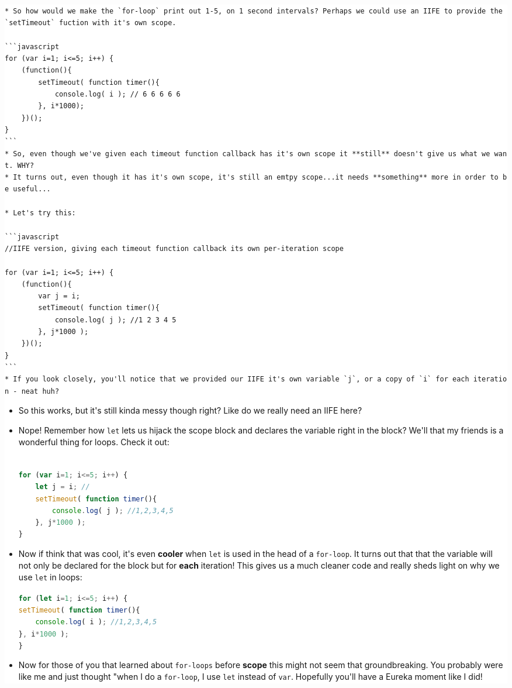     * So how would we make the `for-loop` print out 1-5, on 1 second intervals? Perhaps we could use an IIFE to provide the `setTimeout` fuction with it's own scope. 

    ```javascript
    for (var i=1; i<=5; i++) {
        (function(){
            setTimeout( function timer(){
                console.log( i ); // 6 6 6 6 6 
            }, i*1000);
        })();
    }
    ```
    * So, even though we've given each timeout function callback has it's own scope it **still** doesn't give us what we want. WHY?
    * It turns out, even though it has it's own scope, it's still an emtpy scope...it needs **something** more in order to be useful...

    * Let's try this: 

    ```javascript
    //IIFE version, giving each timeout function callback its own per-iteration scope

    for (var i=1; i<=5; i++) {
        (function(){
            var j = i;
            setTimeout( function timer(){
                console.log( j ); //1 2 3 4 5 
            }, j*1000 );
        })();
    }
    ```
    * If you look closely, you'll notice that we provided our IIFE it's own variable `j`, or a copy of `i` for each iteration - neat huh?

* So this works, but it's still kinda messy though right? Like do we really need an IIFE here? 
* Nope! Remember how `let` lets us hijack the scope block and declares the variable right in the block? We'll that my friends is a wonderful thing for loops. Check it out: 

    ```javascript

    for (var i=1; i<=5; i++) {
        let j = i; // 
        setTimeout( function timer(){
            console.log( j ); //1,2,3,4,5
        }, j*1000 );
    }

    ```
* Now if think that was cool, it's even **cooler** when `let` is used in the head of a `for-loop`. It turns out that that the variable will not only be declared for the block but for **each** iteration! This gives us a much cleaner code and really sheds light on why we use `let` in loops:

    ```javascript
    for (let i=1; i<=5; i++) {
	setTimeout( function timer(){
		console.log( i ); //1,2,3,4,5
	}, i*1000 );
    }
    ```
* Now for those of you that learned about `for-loops` before **scope** this might not seem that groundbreaking. You probably were like me and just thought "when I do a `for-loop`, I use `let` instead of `var`. Hopefully you'll have a Eureka moment like I did!
